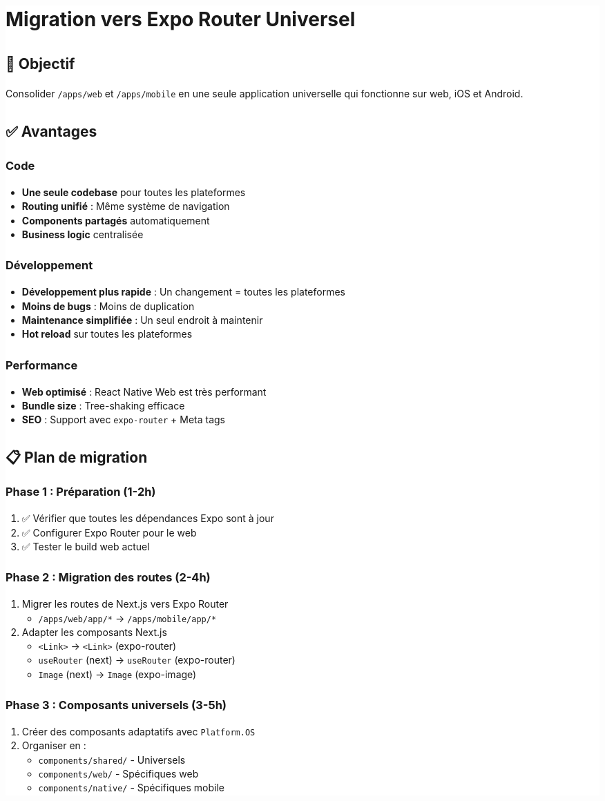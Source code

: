 # Migration vers Expo Router Universel

## 🎯 Objectif
Consolider `/apps/web` et `/apps/mobile` en une seule application universelle qui fonctionne sur web, iOS et Android.

## ✅ Avantages

### Code
- **Une seule codebase** pour toutes les plateformes
- **Routing unifié** : Même système de navigation
- **Components partagés** automatiquement
- **Business logic** centralisée

### Développement
- **Développement plus rapide** : Un changement = toutes les plateformes
- **Moins de bugs** : Moins de duplication
- **Maintenance simplifiée** : Un seul endroit à maintenir
- **Hot reload** sur toutes les plateformes

### Performance
- **Web optimisé** : React Native Web est très performant
- **Bundle size** : Tree-shaking efficace
- **SEO** : Support avec `expo-router` + Meta tags

## 📋 Plan de migration

### Phase 1 : Préparation (1-2h)
1. ✅ Vérifier que toutes les dépendances Expo sont à jour
2. ✅ Configurer Expo Router pour le web
3. ✅ Tester le build web actuel

### Phase 2 : Migration des routes (2-4h)
1. Migrer les routes de Next.js vers Expo Router
   - `/apps/web/app/*` → `/apps/mobile/app/*`
2. Adapter les composants Next.js
   - `<Link>` → `<Link>` (expo-router)
   - `useRouter` (next) → `useRouter` (expo-router)
   - `Image` (next) → `Image` (expo-image)

### Phase 3 : Composants universels (3-5h)
1. Créer des composants adaptatifs avec `Platform.OS`
2. Organiser en :
   - `components/shared/` - Universels
   - `components/web/` - Spécifiques web
   - `components/native/` - Spécifiques mobile
